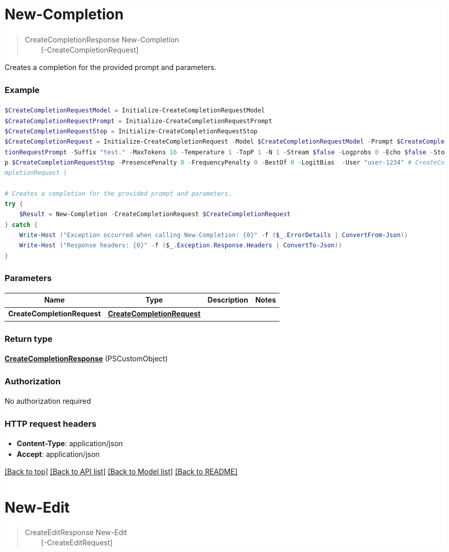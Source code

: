 <a id="New-Completion"></a>
# **New-Completion**
> CreateCompletionResponse New-Completion<br>
> &nbsp;&nbsp;&nbsp;&nbsp;&nbsp;&nbsp;&nbsp;&nbsp;[-CreateCompletionRequest] <PSCustomObject><br>

Creates a completion for the provided prompt and parameters.

### Example
```powershell
$CreateCompletionRequestModel = Initialize-CreateCompletionRequestModel 
$CreateCompletionRequestPrompt = Initialize-CreateCompletionRequestPrompt 
$CreateCompletionRequestStop = Initialize-CreateCompletionRequestStop 
$CreateCompletionRequest = Initialize-CreateCompletionRequest -Model $CreateCompletionRequestModel -Prompt $CreateCompletionRequestPrompt -Suffix "test." -MaxTokens 16 -Temperature 1 -TopP 1 -N 1 -Stream $false -Logprobs 0 -Echo $false -Stop $CreateCompletionRequestStop -PresencePenalty 0 -FrequencyPenalty 0 -BestOf 0 -LogitBias  -User "user-1234" # CreateCompletionRequest | 

# Creates a completion for the provided prompt and parameters.
try {
    $Result = New-Completion -CreateCompletionRequest $CreateCompletionRequest
} catch {
    Write-Host ("Exception occurred when calling New-Completion: {0}" -f ($_.ErrorDetails | ConvertFrom-Json))
    Write-Host ("Response headers: {0}" -f ($_.Exception.Response.Headers | ConvertTo-Json))
}
```

### Parameters

Name | Type | Description  | Notes
------------- | ------------- | ------------- | -------------
 **CreateCompletionRequest** | [**CreateCompletionRequest**](CreateCompletionRequest.md)|  | 

### Return type

[**CreateCompletionResponse**](CreateCompletionResponse.md) (PSCustomObject)

### Authorization

No authorization required

### HTTP request headers

 - **Content-Type**: application/json
 - **Accept**: application/json

[[Back to top]](#) [[Back to API list]](../README.md#documentation-for-api-endpoints) [[Back to Model list]](../README.md#documentation-for-models) [[Back to README]](../README.md)

<a id="New-Edit"></a>
# **New-Edit**
> CreateEditResponse New-Edit<br>
> &nbsp;&nbsp;&nbsp;&nbsp;&nbsp;&nbsp;&nbsp;&nbsp;[-CreateEditRequest] <PSCustomObject><br>

